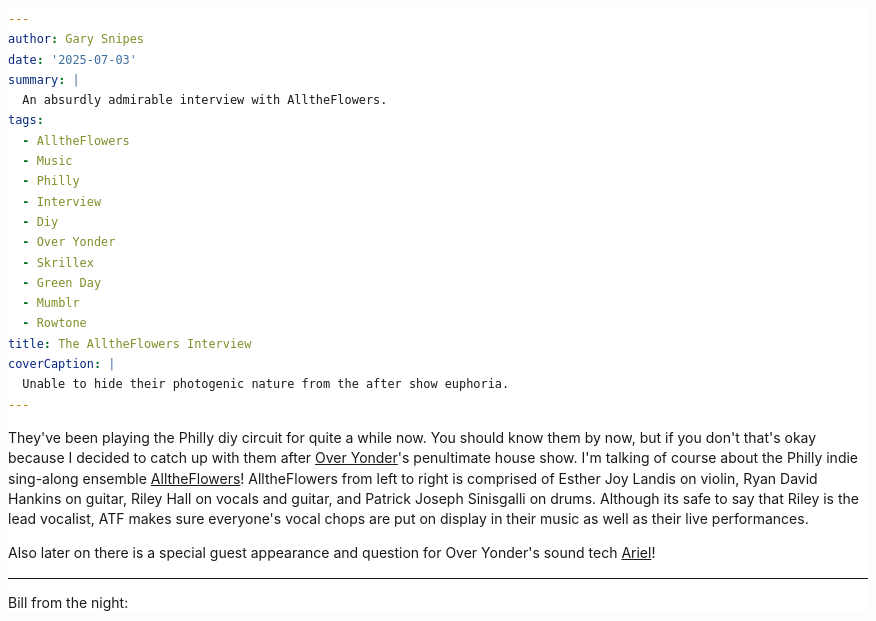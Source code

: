 ```yaml
---
author: Gary Snipes
date: '2025-07-03'
summary: |
  An absurdly admirable interview with AlltheFlowers. 
tags: 
  - AlltheFlowers
  - Music
  - Philly
  - Interview
  - Diy
  - Over Yonder
  - Skrillex
  - Green Day
  - Mumblr
  - Rowtone
title: The AlltheFlowers Interview
coverCaption: |
  Unable to hide their photogenic nature from the after show euphoria. 
---
```

<audio controls src="atf.m4a" style="width: 350px;"></audio>

They've been playing the Philly diy circuit for quite a while now. You should know them by now, but if you don't that's okay because I decided to catch up with them after [Over Yonder](https://www.instagram.com/overyonder.phl/)'s penultimate house show. I'm talking of course about the Philly indie sing-along ensemble [AlltheFlowers](https://www.instagram.com/alltheflowersband/)! AlltheFlowers from left to right is comprised of Esther Joy Landis on violin, Ryan David Hankins on guitar, Riley Hall on vocals and guitar, and Patrick Joseph Sinisgalli on drums. Although its safe to say that Riley is the lead vocalist, ATF makes sure everyone's vocal chops are put on display in their music as well as their live performances.

Also later on there is a special guest appearance and question for Over Yonder's sound tech [Ariel](https://www.instagram.com/shower_wrench/)!

____

Bill from the night: 